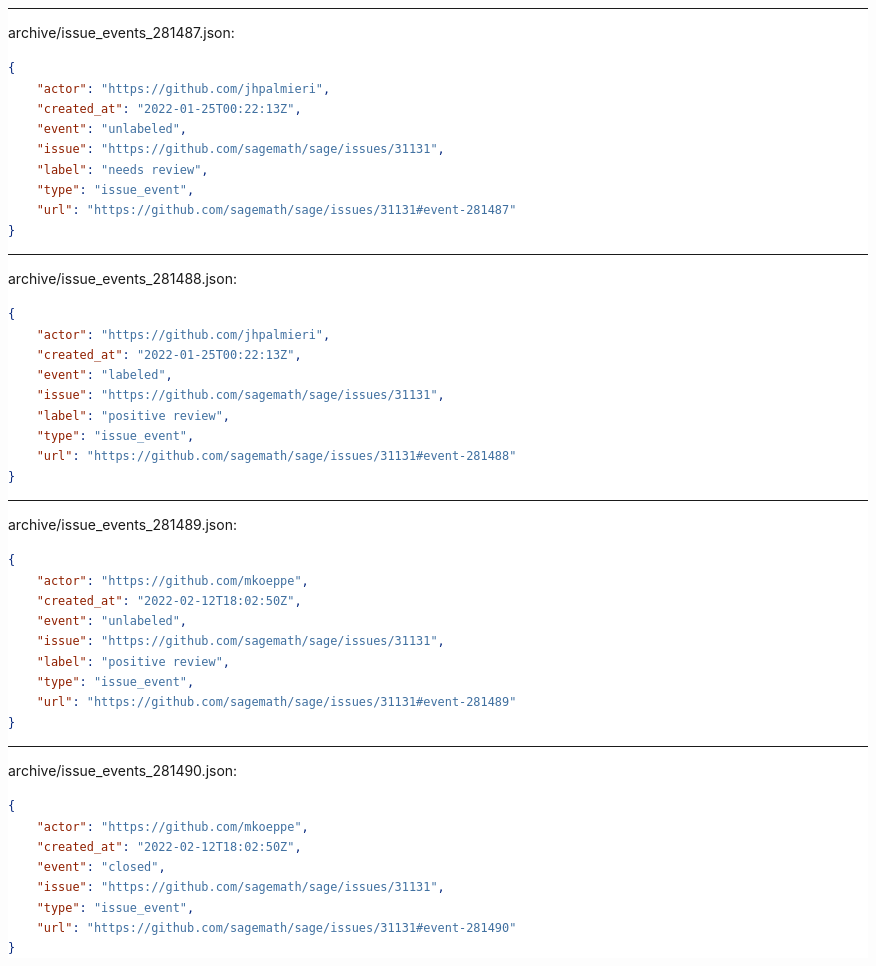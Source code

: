 

---

archive/issue_events_281487.json:
```json
{
    "actor": "https://github.com/jhpalmieri",
    "created_at": "2022-01-25T00:22:13Z",
    "event": "unlabeled",
    "issue": "https://github.com/sagemath/sage/issues/31131",
    "label": "needs review",
    "type": "issue_event",
    "url": "https://github.com/sagemath/sage/issues/31131#event-281487"
}
```



---

archive/issue_events_281488.json:
```json
{
    "actor": "https://github.com/jhpalmieri",
    "created_at": "2022-01-25T00:22:13Z",
    "event": "labeled",
    "issue": "https://github.com/sagemath/sage/issues/31131",
    "label": "positive review",
    "type": "issue_event",
    "url": "https://github.com/sagemath/sage/issues/31131#event-281488"
}
```



---

archive/issue_events_281489.json:
```json
{
    "actor": "https://github.com/mkoeppe",
    "created_at": "2022-02-12T18:02:50Z",
    "event": "unlabeled",
    "issue": "https://github.com/sagemath/sage/issues/31131",
    "label": "positive review",
    "type": "issue_event",
    "url": "https://github.com/sagemath/sage/issues/31131#event-281489"
}
```



---

archive/issue_events_281490.json:
```json
{
    "actor": "https://github.com/mkoeppe",
    "created_at": "2022-02-12T18:02:50Z",
    "event": "closed",
    "issue": "https://github.com/sagemath/sage/issues/31131",
    "type": "issue_event",
    "url": "https://github.com/sagemath/sage/issues/31131#event-281490"
}
```
